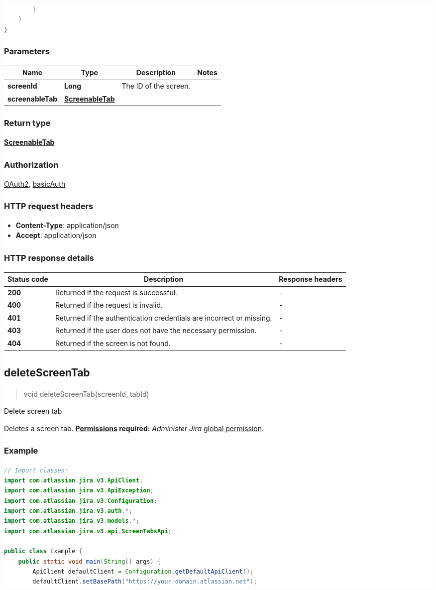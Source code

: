 ```java
        }
    }
}
```

### Parameters


| Name | Type | Description  | Notes |
|------------- | ------------- | ------------- | -------------|
| **screenId** | **Long**| The ID of the screen. | |
| **screenableTab** | [**ScreenableTab**](ScreenableTab.md)|  | |

### Return type

[**ScreenableTab**](ScreenableTab.md)

### Authorization

[OAuth2](../README.md#OAuth2), [basicAuth](../README.md#basicAuth)

### HTTP request headers

- **Content-Type**: application/json
- **Accept**: application/json


### HTTP response details
| Status code | Description | Response headers |
|-------------|-------------|------------------|
| **200** | Returned if the request is successful. |  -  |
| **400** | Returned if the request is invalid. |  -  |
| **401** | Returned if the authentication credentials are incorrect or missing. |  -  |
| **403** | Returned if the user does not have the necessary permission. |  -  |
| **404** | Returned if the screen is not found. |  -  |


## deleteScreenTab

> void deleteScreenTab(screenId, tabId)

Delete screen tab

Deletes a screen tab.  **[Permissions](#permissions) required:** *Administer Jira* [global permission](https://confluence.atlassian.com/x/x4dKLg).

### Example

```java
// Import classes:
import com.atlassian.jira.v3.ApiClient;
import com.atlassian.jira.v3.ApiException;
import com.atlassian.jira.v3.Configuration;
import com.atlassian.jira.v3.auth.*;
import com.atlassian.jira.v3.models.*;
import com.atlassian.jira.v3.api.ScreenTabsApi;

public class Example {
    public static void main(String[] args) {
        ApiClient defaultClient = Configuration.getDefaultApiClient();
        defaultClient.setBasePath("https://your-domain.atlassian.net");
```